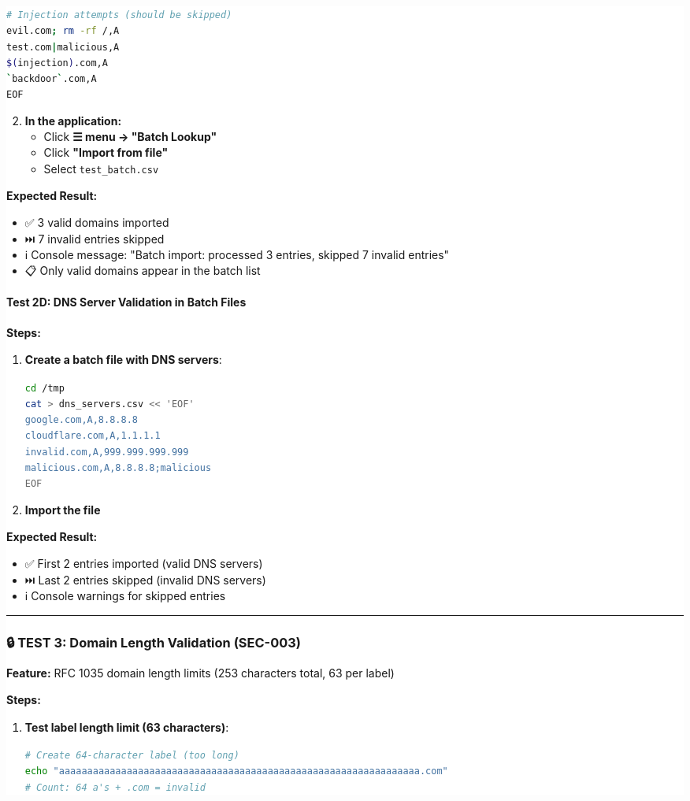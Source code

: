    ```bash
   # Injection attempts (should be skipped)
   evil.com; rm -rf /,A
   test.com|malicious,A
   $(injection).com,A
   `backdoor`.com,A
   EOF
   ```

2. **In the application:**
   - Click **☰ menu → "Batch Lookup"**
   - Click **"Import from file"**
   - Select `test_batch.csv`

**Expected Result:**
- ✅ 3 valid domains imported
- ⏭️ 7 invalid entries skipped
- ℹ️ Console message: "Batch import: processed 3 entries, skipped 7 invalid entries"
- 📋 Only valid domains appear in the batch list

#### Test 2D: DNS Server Validation in Batch Files

**Steps:**

1. **Create a batch file with DNS servers**:

   ```bash
   cd /tmp
   cat > dns_servers.csv << 'EOF'
   google.com,A,8.8.8.8
   cloudflare.com,A,1.1.1.1
   invalid.com,A,999.999.999.999
   malicious.com,A,8.8.8.8;malicious
   EOF
   ```

2. **Import the file**

**Expected Result:**
- ✅ First 2 entries imported (valid DNS servers)
- ⏭️ Last 2 entries skipped (invalid DNS servers)
- ℹ️ Console warnings for skipped entries

---

### 🔒 TEST 3: Domain Length Validation (SEC-003)

**Feature:** RFC 1035 domain length limits (253 characters total, 63 per label)

**Steps:**

1. **Test label length limit (63 characters)**:

   ```bash
   # Create 64-character label (too long)
   echo "aaaaaaaaaaaaaaaaaaaaaaaaaaaaaaaaaaaaaaaaaaaaaaaaaaaaaaaaaaaaaaaa.com"
   # Count: 64 a's + .com = invalid
   ```
